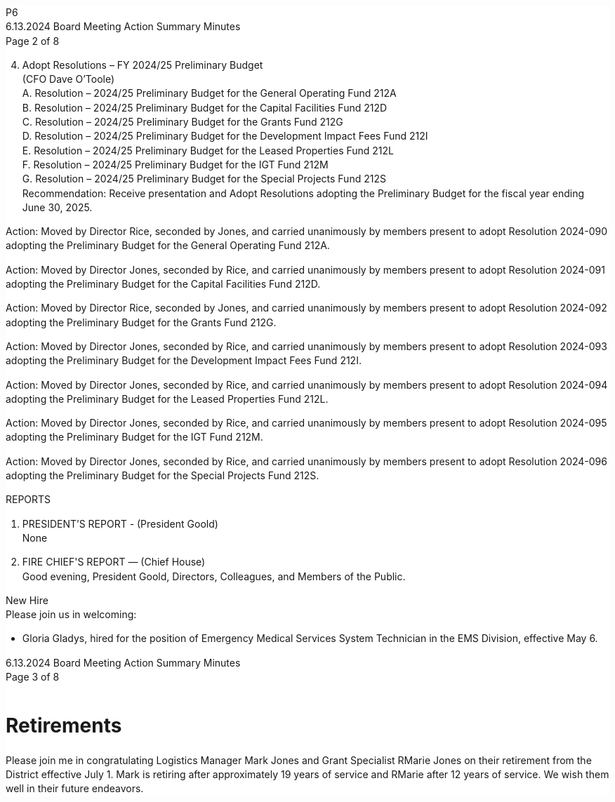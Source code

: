 P6  
6.13.2024 Board Meeting Action Summary Minutes  
Page 2 of 8

4. Adopt Resolutions – FY 2024/25 Preliminary Budget  
(CFO Dave O’Toole)  
A. Resolution – 2024/25 Preliminary Budget for the General Operating Fund 212A  
B. Resolution – 2024/25 Preliminary Budget for the Capital Facilities Fund 212D  
C. Resolution – 2024/25 Preliminary Budget for the Grants Fund 212G  
D. Resolution – 2024/25 Preliminary Budget for the Development Impact Fees Fund 212I  
E. Resolution – 2024/25 Preliminary Budget for the Leased Properties Fund 212L  
F. Resolution – 2024/25 Preliminary Budget for the IGT Fund 212M  
G. Resolution – 2024/25 Preliminary Budget for the Special Projects Fund 212S  
Recommendation: Receive presentation and Adopt Resolutions adopting the Preliminary Budget for the fiscal year ending June 30, 2025.  

Action: Moved by Director Rice, seconded by Jones, and carried unanimously by members present to adopt Resolution 2024-090 adopting the Preliminary Budget for the General Operating Fund 212A.  

Action: Moved by Director Jones, seconded by Rice, and carried unanimously by members present to adopt Resolution 2024-091 adopting the Preliminary Budget for the Capital Facilities Fund 212D.  

Action: Moved by Director Rice, seconded by Jones, and carried unanimously by members present to adopt Resolution 2024-092 adopting the Preliminary Budget for the Grants Fund 212G.  

Action: Moved by Director Jones, seconded by Rice, and carried unanimously by members present to adopt Resolution 2024-093 adopting the Preliminary Budget for the Development Impact Fees Fund 212I.  

Action: Moved by Director Jones, seconded by Rice, and carried unanimously by members present to adopt Resolution 2024-094 adopting the Preliminary Budget for the Leased Properties Fund 212L.  

Action: Moved by Director Jones, seconded by Rice, and carried unanimously by members present to adopt Resolution 2024-095 adopting the Preliminary Budget for the IGT Fund 212M.  

Action: Moved by Director Jones, seconded by Rice, and carried unanimously by members present to adopt Resolution 2024-096 adopting the Preliminary Budget for the Special Projects Fund 212S.  

REPORTS  
1. PRESIDENT’S REPORT - (President Goold)  
None  

2. FIRE CHIEF'S REPORT — (Chief House)  
Good evening, President Goold, Directors, Colleagues, and Members of the Public.  

New Hire  
Please join us in welcoming:  
- Gloria Gladys, hired for the position of Emergency Medical Services System Technician in the EMS Division, effective May 6.  

6.13.2024 Board Meeting Action Summary Minutes  
Page 3 of 8  

# Retirements
Please join me in congratulating Logistics Manager Mark Jones and Grant Specialist RMarie Jones on their retirement from the District effective July 1. Mark is retiring after approximately 19 years of service and RMarie after 12 years of service. We wish them well in their future endeavors.
